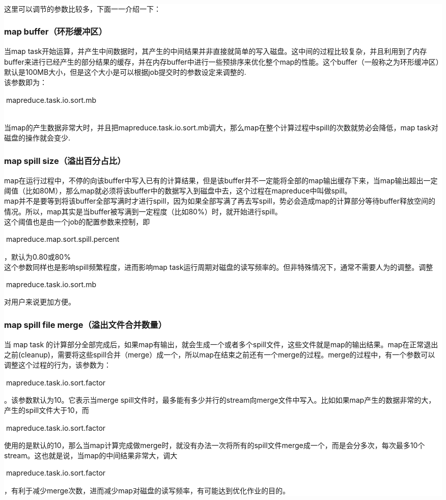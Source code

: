 
 这里可以调节的参数比较多，下面一一介绍一下：


<a name="63d7410b"></a>
###  map buffer（环形缓冲区）


 当map task开始运算，并产生中间数据时，其产生的中间结果并非直接就简单的写入磁盘。这中间的过程比较复杂，并且利用到了内存buffer来进行已经产生的部分结果的缓存，并在内存buffer中进行一些预排序来优化整个map的性能。这个buffer（一般称之为环形缓冲区）默认是100MB大小，但是这个大小是可以根据job提交时的参数设定来调整的.
 <br />
 该参数即为：
 
  mapreduce.task.io.sort.mb
 
 <br />
 当map的产生数据非常大时，并且把mapreduce.task.io.sort.mb调大，那么map在整个计算过程中spill的次数就势必会降低，map task对磁盘的操作就会变少.


<a name="0b137c07"></a>
###  map spill size（溢出百分占比）


 map在运行过程中，不停的向该buffer中写入已有的计算结果，但是该buffer并不一定能将全部的map输出缓存下来，当map输出超出一定阈值（比如80M），那么map就必须将该buffer中的数据写入到磁盘中去，这个过程在mapreduce中叫做spill。
 <br />
 map并不是要等到将该buffer全部写满时才进行spill，因为如果全部写满了再去写spill，势必会造成map的计算部分等待buffer释放空间的情况。所以，map其实是当buffer被写满到一定程度（比如80%）时，就开始进行spill。
 <br />
 这个阈值也是由一个job的配置参数来控制，即
 
  mapreduce.map.sort.spill.percent
 
 ，默认为0.80或80%
 <br />
 这个参数同样也是影响spill频繁程度，进而影响map task运行周期对磁盘的读写频率的。但非特殊情况下，通常不需要人为的调整。调整
 
  mapreduce.task.io.sort.mb
 
 对用户来说更加方便。


<a name="6c706519"></a>
###  map spill file merge（溢出文件合并数量）


 当 map task 的计算部分全部完成后，如果map有输出，就会生成一个或者多个spill文件，这些文件就是map的输出结果。map在正常退出之前(cleanup)，需要将这些spill合并（merge）成一个，所以map在结束之前还有一个merge的过程。merge的过程中，有一个参数可以调整这个过程的行为，该参数为：
 
  mapreduce.task.io.sort.factor
 
 。该参数默认为10。它表示当merge spill文件时，最多能有多少并行的stream向merge文件中写入。比如如果map产生的数据非常的大，产生的spill文件大于10，而
 
  mapreduce.task.io.sort.factor
 
 使用的是默认的10，那么当map计算完成做merge时，就没有办法一次将所有的spill文件merge成一个，而是会分多次，每次最多10个stream。这也就是说，当map的中间结果非常大，调大
 
  mapreduce.task.io.sort.factor
 
 ，有利于减少merge次数，进而减少map对磁盘的读写频率，有可能达到优化作业的目的。
